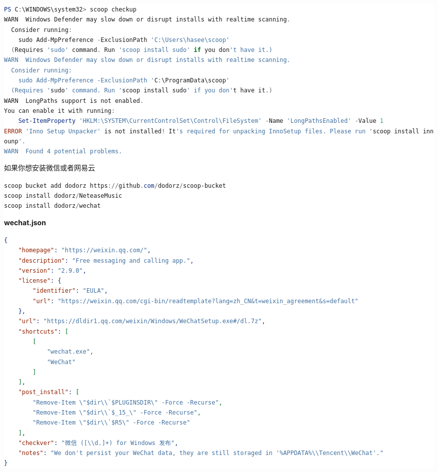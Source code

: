 ```powershell
PS C:\WINDOWS\system32> scoop checkup
WARN  Windows Defender may slow down or disrupt installs with realtime scanning.
  Consider running:
    sudo Add-MpPreference -ExclusionPath 'C:\Users\hasee\scoop'
  (Requires 'sudo' command. Run 'scoop install sudo' if you don't have it.)
WARN  Windows Defender may slow down or disrupt installs with realtime scanning.
  Consider running:
    sudo Add-MpPreference -ExclusionPath 'C:\ProgramData\scoop'
  (Requires 'sudo' command. Run 'scoop install sudo' if you don't have it.)
WARN  LongPaths support is not enabled.
You can enable it with running:
    Set-ItemProperty 'HKLM:\SYSTEM\CurrentControlSet\Control\FileSystem' -Name 'LongPathsEnabled' -Value 1
ERROR 'Inno Setup Unpacker' is not installed! It's required for unpacking InnoSetup files. Please run 'scoop install innounp'.
WARN  Found 4 potential problems.
```

如果你想安装微信或者网易云

```powershell
scoop bucket add dodorz https://github.com/dodorz/scoop-bucket
scoop install dodorz/NeteaseMusic
scoop install dodorz/wechat
```

**wechat.json**

```json
{
    "homepage": "https://weixin.qq.com/",
    "description": "Free messaging and calling app.",
    "version": "2.9.0",
    "license": {
        "identifier": "EULA",
        "url": "https://weixin.qq.com/cgi-bin/readtemplate?lang=zh_CN&t=weixin_agreement&s=default"
    },
    "url": "https://dldir1.qq.com/weixin/Windows/WeChatSetup.exe#/dl.7z",
    "shortcuts": [
        [
            "wechat.exe",
            "WeChat"
        ]
    ],
    "post_install": [
        "Remove-Item \"$dir\\`$PLUGINSDIR\" -Force -Recurse",
        "Remove-Item \"$dir\\`$_15_\" -Force -Recurse",
        "Remove-Item \"$dir\\`$R5\" -Force -Recurse"
    ],
    "checkver": "微信 ([\\d.]+) for Windows 发布",
    "notes": "We don't persist your WeChat data, they are still storaged in '%APPDATA%\\Tencent\\WeChat'."
}
```
